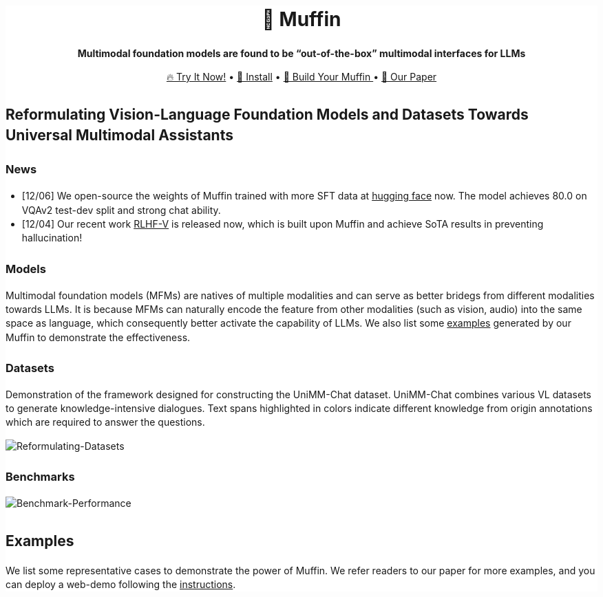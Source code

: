 <div align="center">

# 🥞 Muffin

**Multimodal foundation models are found to be “out-of-the-box” multimodal interfaces for LLMs**
<p align="center">
  <a href="#Serving">🔥 Try It Now!</a> •
  <a href="#Install">🔧 Install</a> •
  <a href=#Fine-tuning> 🙌 Build Your Muffin </a> •
  <a href='https://arxiv.org/pdf/2310.00653.pdf'> 📄 Our Paper </a>
</p>

</div>


## Reformulating Vision-Language Foundation Models and Datasets Towards Universal Multimodal Assistants

### News

* [12/06] We open-source the weights of Muffin trained with more SFT data at [hugging face](https://huggingface.co/Yirany/RLHF-V_v0_SFT/tree/main) now. The model achieves 80.0 on VQAv2 test-dev split and strong chat ability.
* [12/04] Our recent work [RLHF-V](https://rlhf-v.github.io/) is released now, which is built upon Muffin and achieve SoTA results in preventing hallucination!

### Models

Multimodal foundation models (MFMs) are natives of multiple modalities and can serve as better bridegs from different modalities towards LLMs. It is because MFMs can naturally encode the feature from other modalities (such as vision, audio) into the same space as language, which consequently better activate the capability of LLMs. We also list some [examples](#examples) generated by our Muffin to demonstrate the effectiveness.

### Datasets

Demonstration of the framework designed for constructing the UniMM-Chat dataset. UniMM-Chat combines various VL datasets to generate knowledge-intensive dialogues. Text spans highlighted in colors indicate different knowledge from origin annotations which are required to answer the questions.

![Reformulating-Datasets](./assets/images/reformulating_datasets.jpg)

### Benchmarks

![Benchmark-Performance](./assets/images/Benchmark%20Performance.jpg)


## Examples

We list some representative cases to demonstrate the power of Muffin. We refer readers to our paper for more examples, and you can deploy a web-demo following the [instructions](#serving).
